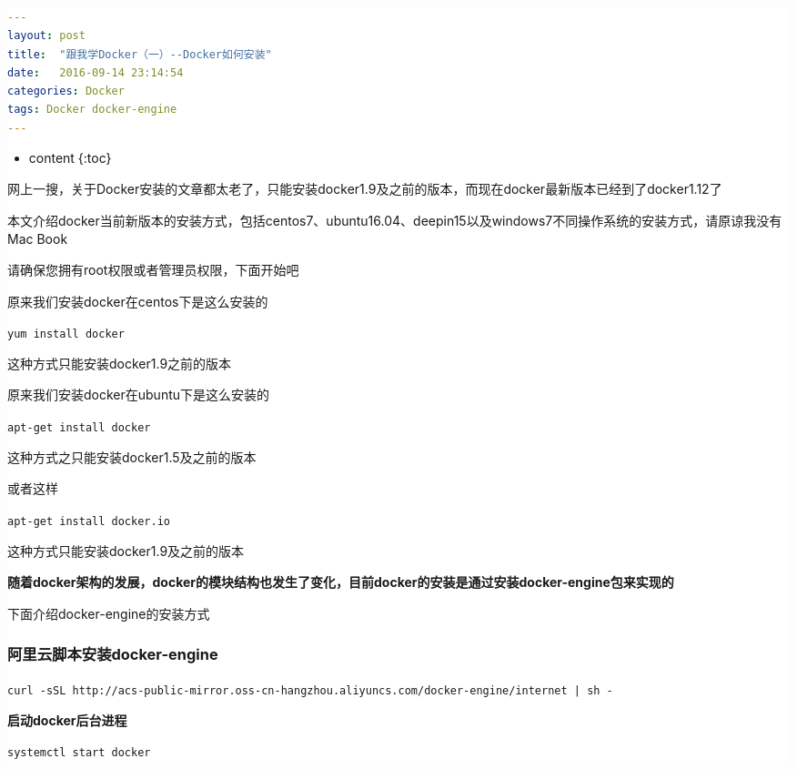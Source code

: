 ```yaml
---
layout: post
title:  "跟我学Docker（一）--Docker如何安装"
date:   2016-09-14 23:14:54
categories: Docker
tags: Docker docker-engine
---
```


* content
{:toc}

网上一搜，关于Docker安装的文章都太老了，只能安装docker1.9及之前的版本，而现在docker最新版本已经到了docker1.12了

本文介绍docker当前新版本的安装方式，包括centos7、ubuntu16.04、deepin15以及windows7不同操作系统的安装方式，请原谅我没有Mac Book

请确保您拥有root权限或者管理员权限，下面开始吧




原来我们安装docker在centos下是这么安装的

```
yum install docker
```

这种方式只能安装docker1.9之前的版本

原来我们安装docker在ubuntu下是这么安装的

```
apt-get install docker
```

这种方式之只能安装docker1.5及之前的版本

或者这样

```
apt-get install docker.io
```

这种方式只能安装docker1.9及之前的版本

**随着docker架构的发展，docker的模块结构也发生了变化，目前docker的安装是通过安装docker-engine包来实现的**

下面介绍docker-engine的安装方式


### 阿里云脚本安装docker-engine

```
curl -sSL http://acs-public-mirror.oss-cn-hangzhou.aliyuncs.com/docker-engine/internet | sh -
```

**启动docker后台进程**

```
systemctl start docker
```
